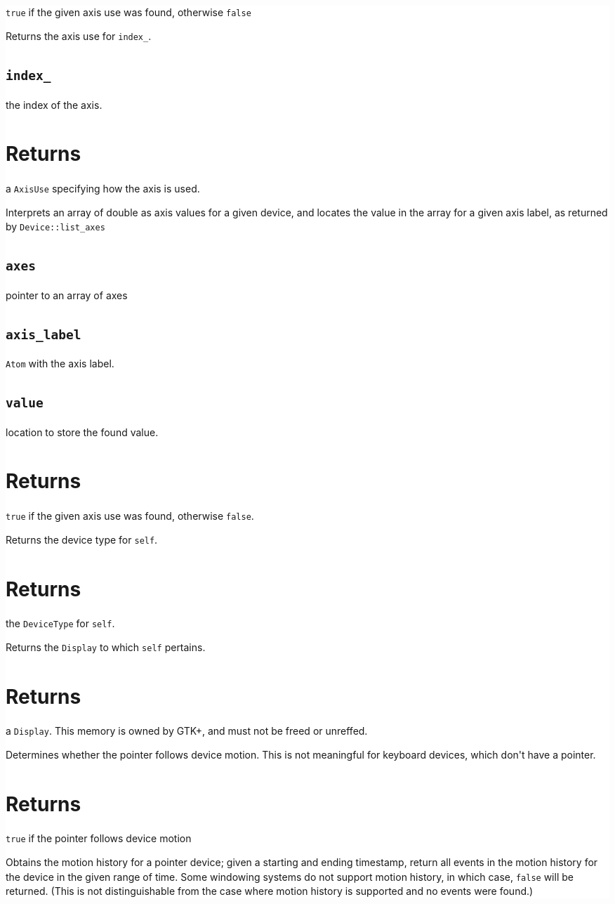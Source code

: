 `true` if the given axis use was found, otherwise `false`

Returns the axis use for `index_`.
## `index_`
the index of the axis.

# Returns

a `AxisUse` specifying how the axis is used.

Interprets an array of double as axis values for a given device,
and locates the value in the array for a given axis label, as returned
by `Device::list_axes`
## `axes`
pointer to an array of axes
## `axis_label`
`Atom` with the axis label.
## `value`
location to store the found value.

# Returns

`true` if the given axis use was found, otherwise `false`.

Returns the device type for `self`.

# Returns

the `DeviceType` for `self`.

Returns the `Display` to which `self` pertains.

# Returns

a `Display`. This memory is owned
 by GTK+, and must not be freed or unreffed.

Determines whether the pointer follows device motion.
This is not meaningful for keyboard devices, which don't have a pointer.

# Returns

`true` if the pointer follows device motion

Obtains the motion history for a pointer device; given a starting and
ending timestamp, return all events in the motion history for
the device in the given range of time. Some windowing systems
do not support motion history, in which case, `false` will
be returned. (This is not distinguishable from the case where
motion history is supported and no events were found.)
